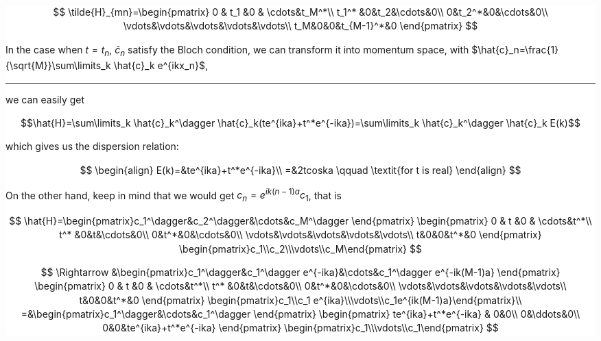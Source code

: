 $$
\tilde{H}_{mn}=\begin{pmatrix} 0 & t_1 &0 & \cdots&t_M^*\\
   t_1^* &0&t_2&\cdots&0\\
   0&t_2^*&0&\cdots&0\\
   \vdots&\vdots&\vdots&\vdots&\vdots\\
   t_M&0&0&t_{M-1}^*&0
   \end{pmatrix}
$$

In the case when $t=t_n$, $\hat{c}_n$ satisfy the Bloch
condition, we can transform it into momentum space, with
$\hat{c}_n=\frac{1}{\sqrt{M}}\sum\limits_k \hat{c}_k e^{ikx_n}$,

--------------

we can easily get

$$\hat{H}=\sum\limits_k \hat{c}_k^\dagger \hat{c}_k(te^{ika}+t^*e^{-ika})=\sum\limits_k \hat{c}_k^\dagger \hat{c}_k E(k)$$

which gives us the dispersion relation:

$$
\begin{align}
   E(k)=&te^{ika}+t^*e^{-ika}\\
   =&2tcoska \qquad \textit{for t is real}
\end{align}
$$

On the other hand, keep in mind that we would get
$c_n=e^{ik(n-1)a}c_1$, that is

$$
   \hat{H}=\begin{pmatrix}c_1^\dagger&c_2^\dagger&\cdots&c_M^\dagger \end{pmatrix}
   \begin{pmatrix} 0 & t &0 & \cdots&t^*\\
   t^* &0&t&\cdots&0\\
   0&t^*&0&\cdots&0\\
   \vdots&\vdots&\vdots&\vdots&\vdots\\
   t&0&0&t^*&0
   \end{pmatrix}
   \begin{pmatrix}c_1\\c_2\\\vdots\\c_M\end{pmatrix}
$$

$$
   \Rightarrow &\begin{pmatrix}c_1^\dagger&c_1^\dagger e^{-ika}&\cdots&c_1^\dagger e^{-ik(M-1)a} \end{pmatrix}
   \begin{pmatrix} 0 & t &0 & \cdots&t^*\\
   t^* &0&t&\cdots&0\\
   0&t^*&0&\cdots&0\\
   \vdots&\vdots&\vdots&\vdots&\vdots\\
   t&0&0&t^*&0
   \end{pmatrix}
   \begin{pmatrix}c_1\\c_1 e^{ika}\\\vdots\\c_1e^{ik(M-1)a}\end{pmatrix}\\
   =&\begin{pmatrix}c_1^\dagger&\cdots&c_1^\dagger \end{pmatrix}
   \begin{pmatrix} te^{ika}+t^*e^{-ika} & 0&0\\
   0&\ddots&0\\
   0&0&te^{ika}+t^*e^{-ika}
   \end{pmatrix}
   \begin{pmatrix}c_1\\\vdots\\c_1\end{pmatrix}
$$
